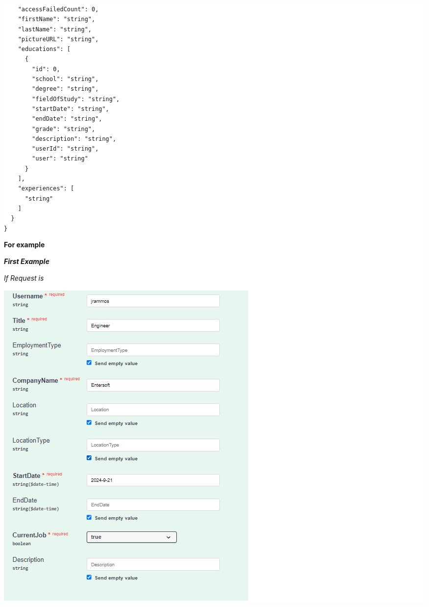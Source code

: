 ```
    "accessFailedCount": 0,
    "firstName": "string",
    "lastName": "string",
    "pictureURL": "string",
    "educations": [
      {
        "id": 0,
        "school": "string",
        "degree": "string",
        "fieldOfStudy": "string",
        "startDate": "string",
        "endDate": "string",
        "grade": "string",
        "description": "string",
        "userId": "string",
        "user": "string"
      }
    ],
    "experiences": [
      "string"
    ]
  }
}
```

**For example**

***First Example***

*If Request is*

![alt text](image-20.png)
